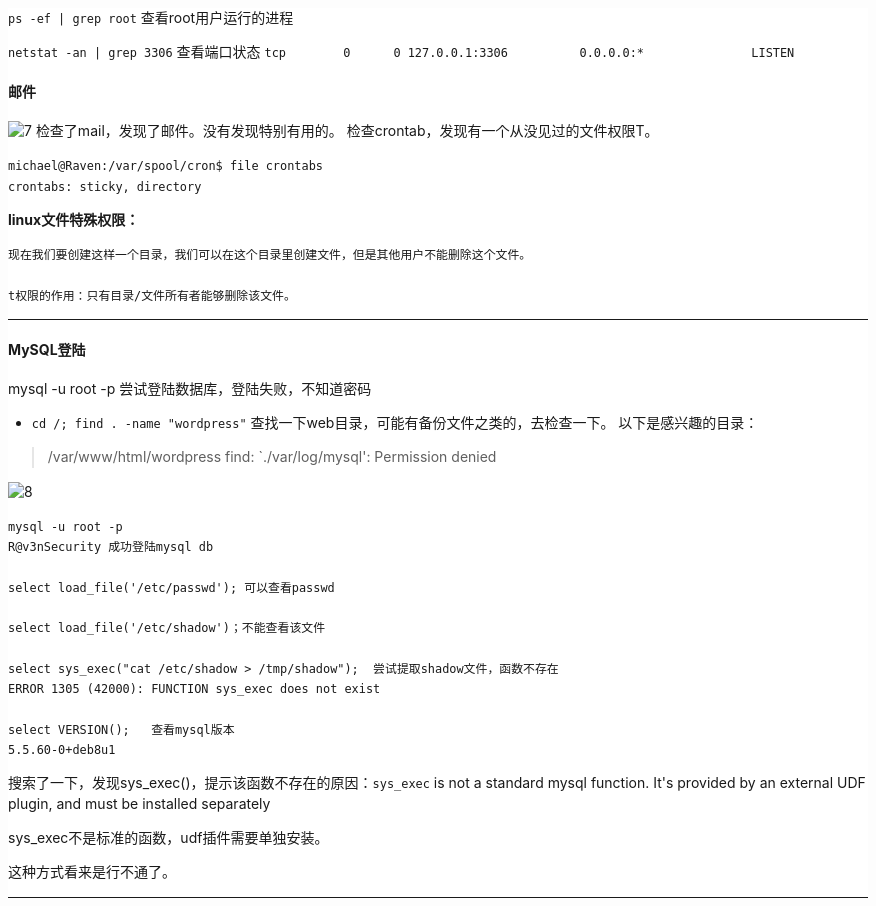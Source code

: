 `ps -ef | grep root` 查看root用户运行的进程

`netstat -an | grep 3306` 查看端口状态
`tcp        0      0 127.0.0.1:3306          0.0.0.0:*               LISTEN`

#### 邮件
![7](https://raw.githubusercontent.com/Whale3070/Whale3070.github.io/master/images/12-11/7.PNG)
检查了mail，发现了邮件。没有发现特别有用的。
检查crontab，发现有一个从没见过的文件权限T。
```
michael@Raven:/var/spool/cron$ file crontabs
crontabs: sticky, directory
```
**linux文件特殊权限：**
```
现在我们要创建这样一个目录，我们可以在这个目录里创建文件，但是其他用户不能删除这个文件。

t权限的作用：只有目录/文件所有者能够删除该文件。
```
---

#### MySQL登陆
mysql -u root -p 
尝试登陆数据库，登陆失败，不知道密码

- `cd /; find . -name "wordpress"`
查找一下web目录，可能有备份文件之类的，去检查一下。
以下是感兴趣的目录：
>/var/www/html/wordpress
find: `./var/log/mysql': Permission denied


![8](https://raw.githubusercontent.com/Whale3070/Whale3070.github.io/master/images/12-11/8.PNG)
```
mysql -u root -p 
R@v3nSecurity 成功登陆mysql db

select load_file('/etc/passwd'); 可以查看passwd

select load_file('/etc/shadow')；不能查看该文件

select sys_exec("cat /etc/shadow > /tmp/shadow");  尝试提取shadow文件，函数不存在
ERROR 1305 (42000): FUNCTION sys_exec does not exist  

select VERSION();   查看mysql版本
5.5.60-0+deb8u1
```
搜索了一下，发现sys_exec()，提示该函数不存在的原因：`sys_exec` is not a standard mysql function. It's provided by an external UDF plugin, and must be installed separately

sys_exec不是标准的函数，udf插件需要单独安装。

这种方式看来是行不通了。

---
